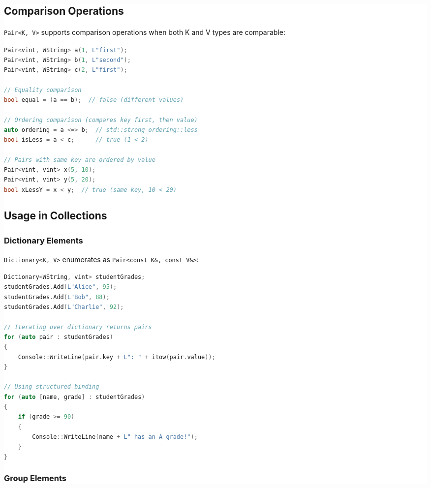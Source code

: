 
## Comparison Operations

`Pair<K, V>` supports comparison operations when both K and V types are comparable:

```cpp
Pair<vint, WString> a(1, L"first");
Pair<vint, WString> b(1, L"second");
Pair<vint, WString> c(2, L"first");

// Equality comparison
bool equal = (a == b);  // false (different values)

// Ordering comparison (compares key first, then value)
auto ordering = a <=> b;  // std::strong_ordering::less
bool isLess = a < c;      // true (1 < 2)

// Pairs with same key are ordered by value
Pair<vint, vint> x(5, 10);
Pair<vint, vint> y(5, 20);
bool xLessY = x < y;  // true (same key, 10 < 20)
```

## Usage in Collections

### Dictionary Elements

`Dictionary<K, V>` enumerates as `Pair<const K&, const V&>`:

```cpp
Dictionary<WString, vint> studentGrades;
studentGrades.Add(L"Alice", 95);
studentGrades.Add(L"Bob", 88);
studentGrades.Add(L"Charlie", 92);

// Iterating over dictionary returns pairs
for (auto pair : studentGrades)
{
    Console::WriteLine(pair.key + L": " + itow(pair.value));
}

// Using structured binding
for (auto [name, grade] : studentGrades)
{
    if (grade >= 90)
    {
        Console::WriteLine(name + L" has an A grade!");
    }
}
```

### Group Elements
